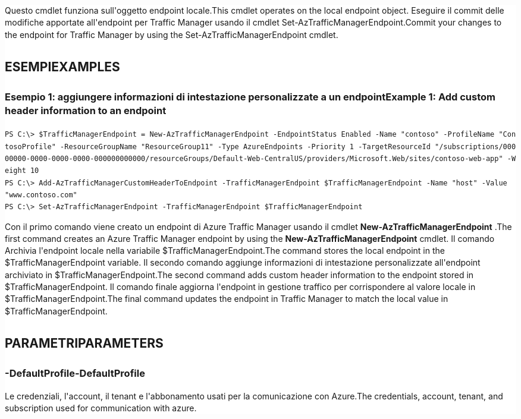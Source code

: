 <span data-ttu-id="fb850-108">Questo cmdlet funziona sull'oggetto endpoint locale.</span><span class="sxs-lookup"><span data-stu-id="fb850-108">This cmdlet operates on the local endpoint object.</span></span>
<span data-ttu-id="fb850-109">Eseguire il commit delle modifiche apportate all'endpoint per Traffic Manager usando il cmdlet Set-AzTrafficManagerEndpoint.</span><span class="sxs-lookup"><span data-stu-id="fb850-109">Commit your changes to the endpoint for Traffic Manager by using the Set-AzTrafficManagerEndpoint cmdlet.</span></span>

## <span data-ttu-id="fb850-110">ESEMPI</span><span class="sxs-lookup"><span data-stu-id="fb850-110">EXAMPLES</span></span>

### <span data-ttu-id="fb850-111">Esempio 1: aggiungere informazioni di intestazione personalizzate a un endpoint</span><span class="sxs-lookup"><span data-stu-id="fb850-111">Example 1: Add custom header information to an endpoint</span></span>
```
PS C:\> $TrafficManagerEndpoint = New-AzTrafficManagerEndpoint -EndpointStatus Enabled -Name "contoso" -ProfileName "ContosoProfile" -ResourceGroupName "ResourceGroup11" -Type AzureEndpoints -Priority 1 -TargetResourceId "/subscriptions/00000000-0000-0000-0000-000000000000/resourceGroups/Default-Web-CentralUS/providers/Microsoft.Web/sites/contoso-web-app" -Weight 10
PS C:\> Add-AzTrafficManagerCustomHeaderToEndpoint -TrafficManagerEndpoint $TrafficManagerEndpoint -Name "host" -Value "www.contoso.com"
PS C:\> Set-AzTrafficManagerEndpoint -TrafficManagerEndpoint $TrafficManagerEndpoint
```

<span data-ttu-id="fb850-112">Con il primo comando viene creato un endpoint di Azure Traffic Manager usando il cmdlet **New-AzTrafficManagerEndpoint** .</span><span class="sxs-lookup"><span data-stu-id="fb850-112">The first command creates an Azure Traffic Manager endpoint by using the **New-AzTrafficManagerEndpoint** cmdlet.</span></span>
<span data-ttu-id="fb850-113">Il comando Archivia l'endpoint locale nella variabile $TrafficManagerEndpoint.</span><span class="sxs-lookup"><span data-stu-id="fb850-113">The command stores the local endpoint in the $TrafficManagerEndpoint variable.</span></span>
<span data-ttu-id="fb850-114">Il secondo comando aggiunge informazioni di intestazione personalizzate all'endpoint archiviato in $TrafficManagerEndpoint.</span><span class="sxs-lookup"><span data-stu-id="fb850-114">The second command adds custom header information to the endpoint stored in $TrafficManagerEndpoint.</span></span>
<span data-ttu-id="fb850-115">Il comando finale aggiorna l'endpoint in gestione traffico per corrispondere al valore locale in $TrafficManagerEndpoint.</span><span class="sxs-lookup"><span data-stu-id="fb850-115">The final command updates the endpoint in Traffic Manager to match the local value in $TrafficManagerEndpoint.</span></span>

## <span data-ttu-id="fb850-116">PARAMETRI</span><span class="sxs-lookup"><span data-stu-id="fb850-116">PARAMETERS</span></span>

### <span data-ttu-id="fb850-117">-DefaultProfile</span><span class="sxs-lookup"><span data-stu-id="fb850-117">-DefaultProfile</span></span>
<span data-ttu-id="fb850-118">Le credenziali, l'account, il tenant e l'abbonamento usati per la comunicazione con Azure.</span><span class="sxs-lookup"><span data-stu-id="fb850-118">The credentials, account, tenant, and subscription used for communication with azure.</span></span>
